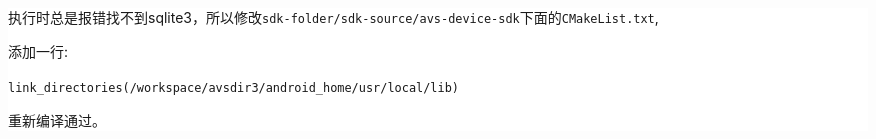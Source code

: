 执行时总是报错找不到sqlite3，所以修改`sdk-folder/sdk-source/avs-device-sdk`下面的`CMakeList.txt`,

添加一行:

```
link_directories(/workspace/avsdir3/android_home/usr/local/lib)
```

重新编译通过。